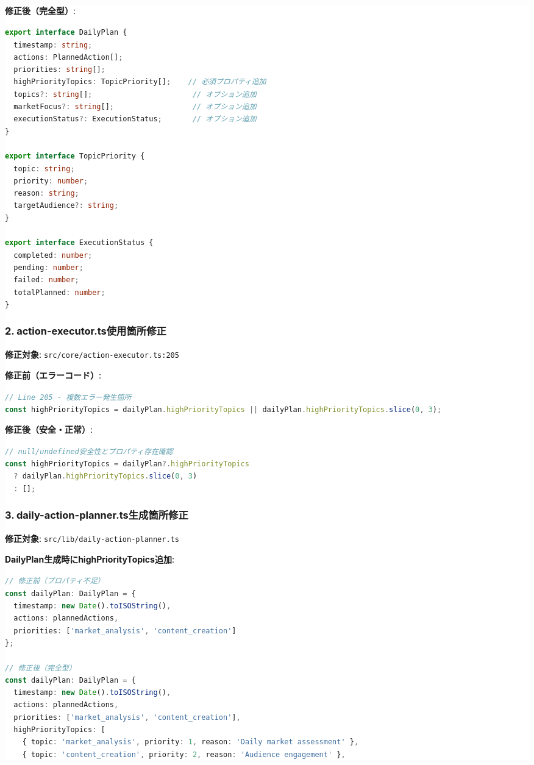 **修正後（完全型）**:
```typescript
export interface DailyPlan {
  timestamp: string;
  actions: PlannedAction[];
  priorities: string[];
  highPriorityTopics: TopicPriority[];    // 必須プロパティ追加
  topics?: string[];                       // オプション追加
  marketFocus?: string[];                  // オプション追加
  executionStatus?: ExecutionStatus;       // オプション追加
}

export interface TopicPriority {
  topic: string;
  priority: number;
  reason: string;
  targetAudience?: string;
}

export interface ExecutionStatus {
  completed: number;
  pending: number;
  failed: number;
  totalPlanned: number;
}
```

### 2. action-executor.ts使用箇所修正

**修正対象**: `src/core/action-executor.ts:205`

**修正前（エラーコード）**:
```typescript
// Line 205 - 複数エラー発生箇所
const highPriorityTopics = dailyPlan.highPriorityTopics || dailyPlan.highPriorityTopics.slice(0, 3);
```

**修正後（安全・正常）**:
```typescript
// null/undefined安全性とプロパティ存在確認
const highPriorityTopics = dailyPlan?.highPriorityTopics 
  ? dailyPlan.highPriorityTopics.slice(0, 3)
  : [];
```

### 3. daily-action-planner.ts生成箇所修正

**修正対象**: `src/lib/daily-action-planner.ts`

**DailyPlan生成時にhighPriorityTopics追加**:
```typescript
// 修正前（プロパティ不足）
const dailyPlan: DailyPlan = {
  timestamp: new Date().toISOString(),
  actions: plannedActions,
  priorities: ['market_analysis', 'content_creation']
};

// 修正後（完全型）
const dailyPlan: DailyPlan = {
  timestamp: new Date().toISOString(),
  actions: plannedActions,
  priorities: ['market_analysis', 'content_creation'],
  highPriorityTopics: [
    { topic: 'market_analysis', priority: 1, reason: 'Daily market assessment' },
    { topic: 'content_creation', priority: 2, reason: 'Audience engagement' },
```